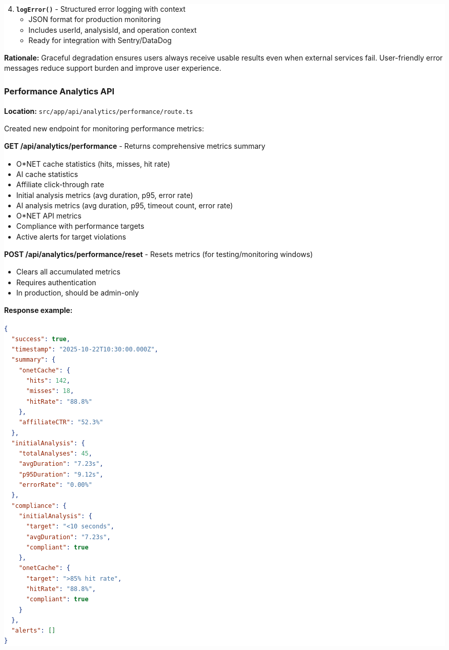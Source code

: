 4. **`logError()`** - Structured error logging with context
   - JSON format for production monitoring
   - Includes userId, analysisId, and operation context
   - Ready for integration with Sentry/DataDog

**Rationale:** Graceful degradation ensures users always receive usable results even when external services fail. User-friendly error messages reduce support burden and improve user experience.

### Performance Analytics API
**Location:** `src/app/api/analytics/performance/route.ts`

Created new endpoint for monitoring performance metrics:

**GET /api/analytics/performance** - Returns comprehensive metrics summary
- O*NET cache statistics (hits, misses, hit rate)
- AI cache statistics
- Affiliate click-through rate
- Initial analysis metrics (avg duration, p95, error rate)
- AI analysis metrics (avg duration, p95, timeout count, error rate)
- O*NET API metrics
- Compliance with performance targets
- Active alerts for target violations

**POST /api/analytics/performance/reset** - Resets metrics (for testing/monitoring windows)
- Clears all accumulated metrics
- Requires authentication
- In production, should be admin-only

**Response example:**
```json
{
  "success": true,
  "timestamp": "2025-10-22T10:30:00.000Z",
  "summary": {
    "onetCache": {
      "hits": 142,
      "misses": 18,
      "hitRate": "88.8%"
    },
    "affiliateCTR": "52.3%"
  },
  "initialAnalysis": {
    "totalAnalyses": 45,
    "avgDuration": "7.23s",
    "p95Duration": "9.12s",
    "errorRate": "0.00%"
  },
  "compliance": {
    "initialAnalysis": {
      "target": "<10 seconds",
      "avgDuration": "7.23s",
      "compliant": true
    },
    "onetCache": {
      "target": ">85% hit rate",
      "hitRate": "88.8%",
      "compliant": true
    }
  },
  "alerts": []
}
```
